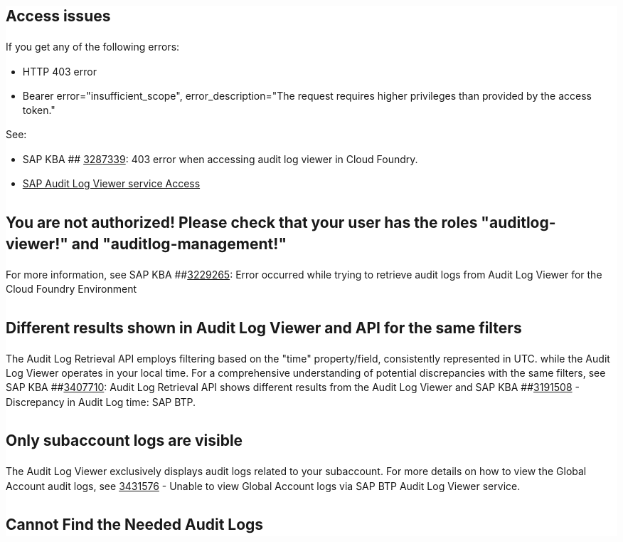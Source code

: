 
<a name="loio1616a88b74b64fb9b631d60c6dd0e6b3__section_ayh_xwx_q2c"/>

## Access issues

If you get any of the following errors:

-   HTTP 403 error

-   Bearer error="insufficient\_scope", error\_description="The request requires higher privileges than provided by the access token."


See:

-   SAP KBA \#\# [3287339](https://me.sap.com/notes/3287339): 403 error when accessing audit log viewer in Cloud Foundry.

-   [SAP Audit Log Viewer service Access](https://help.sap.com/docs/btp/sap-business-technology-platform/audit-log-viewer-for-cloud-foundry-environment#sap-audit-log-viewer-service-access)




<a name="loio1616a88b74b64fb9b631d60c6dd0e6b3__section_pfp_rwx_q2c"/>

## You are not authorized! Please check that your user has the roles "auditlog-viewer!" and "auditlog-management!"

For more information, see SAP KBA \#\#[3229265](https://me.sap.com/notes/3229265): Error occurred while trying to retrieve audit logs from Audit Log Viewer for the Cloud Foundry Environment



<a name="loio1616a88b74b64fb9b631d60c6dd0e6b3__section_nq3_kwx_q2c"/>

## Different results shown in Audit Log Viewer and API for the same filters

The Audit Log Retrieval API employs filtering based on the "time" property/field, consistently represented in UTC. while the Audit Log Viewer operates in your local time. For a comprehensive understanding of potential discrepancies with the same filters, see SAP KBA \#\#[3407710](https://me.sap.com/notes/3407710): Audit Log Retrieval API shows different results from the Audit Log Viewer and SAP KBA \#\#[3191508](https://me.sap.com/notes/3191508) - Discrepancy in Audit Log time: SAP BTP.



<a name="loio1616a88b74b64fb9b631d60c6dd0e6b3__section_p5w_yvx_q2c"/>

## Only subaccount logs are visible

The Audit Log Viewer exclusively displays audit logs related to your subaccount. For more details on how to view the Global Account audit logs, see [3431576](https://me.sap.com/notes/3431576) - Unable to view Global Account logs via SAP BTP Audit Log Viewer service.



<a name="loio1616a88b74b64fb9b631d60c6dd0e6b3__section_ojs_wtx_q2c"/>

## Cannot Find the Needed Audit Logs
